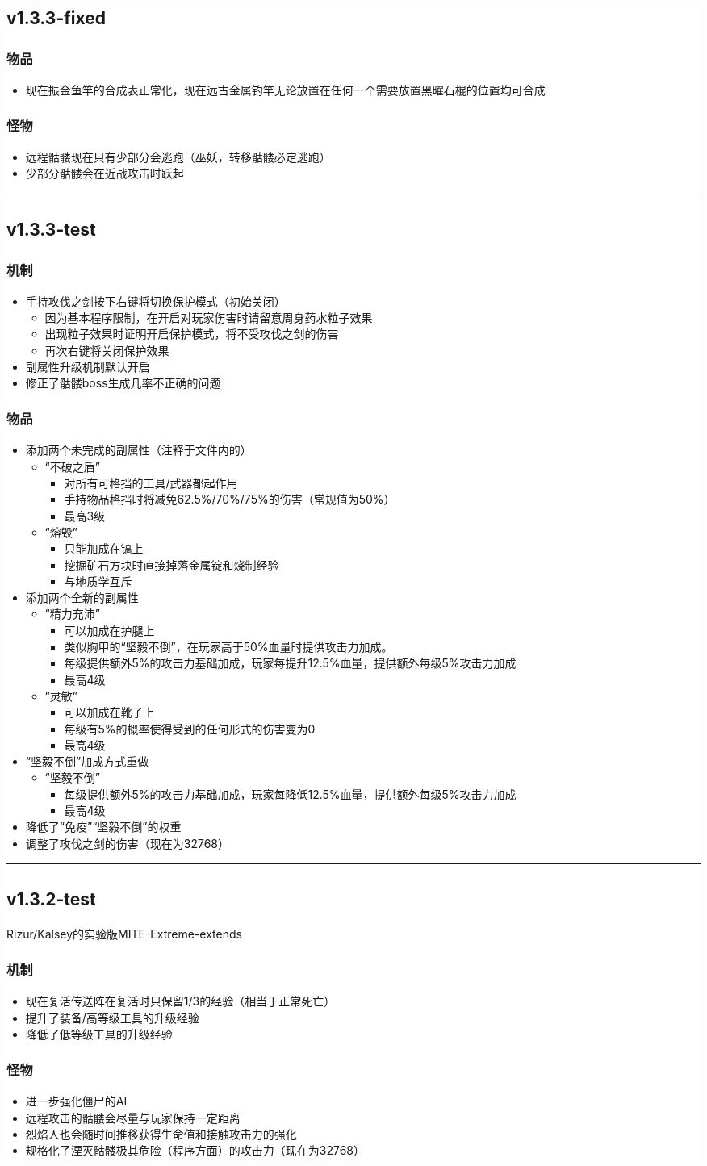 ## v1.3.3-fixed
### 物品
* 现在振金鱼竿的合成表正常化，现在远古金属钓竿无论放置在任何一个需要放置黑曜石棍的位置均可合成
### 怪物
* 远程骷髅现在只有少部分会逃跑（巫妖，转移骷髅必定逃跑）
* 少部分骷髅会在近战攻击时跃起

---

## v1.3.3-test
### 机制
* 手持攻伐之剑按下右键将切换保护模式（初始关闭）
  + 因为基本程序限制，在开启对玩家伤害时请留意周身药水粒子效果
  + 出现粒子效果时证明开启保护模式，将不受攻伐之剑的伤害
  + 再次右键将关闭保护效果
* 副属性升级机制默认开启
* 修正了骷髅boss生成几率不正确的问题
### 物品
* 添加两个未完成的副属性（注释于文件内的）
  + “不破之盾”
    + 对所有可格挡的工具/武器都起作用
    + 手持物品格挡时将减免62.5%/70%/75%的伤害（常规值为50%）
    + 最高3级
  + “熔毁”
    + 只能加成在镐上
    + 挖掘矿石方块时直接掉落金属锭和烧制经验
    + 与地质学互斥
* 添加两个全新的副属性
  + “精力充沛”
    + 可以加成在护腿上
    + 类似胸甲的“坚毅不倒”，在玩家高于50%血量时提供攻击力加成。
    + 每级提供额外5%的攻击力基础加成，玩家每提升12.5%血量，提供额外每级5%攻击力加成
    + 最高4级
  + “灵敏”
    + 可以加成在靴子上
    + 每级有5%的概率使得受到的任何形式的伤害变为0
    + 最高4级
* “坚毅不倒”加成方式重做
  + “坚毅不倒”
    + 每级提供额外5%的攻击力基础加成，玩家每降低12.5%血量，提供额外每级5%攻击力加成
    + 最高4级
* 降低了“免疫”“坚毅不倒”的权重
* 调整了攻伐之剑的伤害（现在为32768）

---

## v1.3.2-test
Rizur/Kalsey的实验版MITE-Extreme-extends
### 机制
* 现在复活传送阵在复活时只保留1/3的经验（相当于正常死亡）
* 提升了装备/高等级工具的升级经验
* 降低了低等级工具的升级经验
### 怪物
* 进一步强化僵尸的AI
* 远程攻击的骷髅会尽量与玩家保持一定距离
* 烈焰人也会随时间推移获得生命值和接触攻击力的强化
* 规格化了湮灭骷髅极其危险（程序方面）的攻击力（现在为32768）